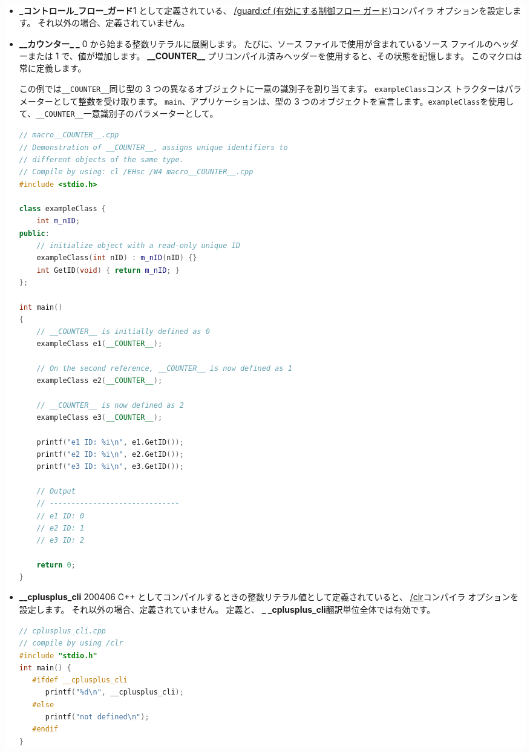 - **&#95;コントロール&#95;フロー&#95;ガード**1 として定義されている、 [/guard:cf (有効にする制御フロー ガード)](../build/reference/guard-enable-control-flow-guard.md)コンパイラ オプションを設定します。 それ以外の場合、定義されていません。

- **&#95;&#95;カウンター&#95; &#95;**  0 から始まる整数リテラルに展開します。 たびに、ソース ファイルで使用が含まれているソース ファイルのヘッダーまたは 1 で、値が増加します。 **&#95;&#95;COUNTER&#95;&#95;** プリコンパイル済みヘッダーを使用すると、その状態を記憶します。 このマクロは常に定義します。

  この例では`__COUNTER__`同じ型の 3 つの異なるオブジェクトに一意の識別子を割り当てます。 `exampleClass`コンス トラクターはパラメーターとして整数を受け取ります。 `main`、アプリケーションは、型の 3 つのオブジェクトを宣言します。`exampleClass`を使用して、`__COUNTER__`一意識別子のパラメーターとして。

    ```cpp
    // macro__COUNTER__.cpp
    // Demonstration of __COUNTER__, assigns unique identifiers to
    // different objects of the same type.
    // Compile by using: cl /EHsc /W4 macro__COUNTER__.cpp
    #include <stdio.h>

    class exampleClass {
        int m_nID;
    public:
        // initialize object with a read-only unique ID
        exampleClass(int nID) : m_nID(nID) {}
        int GetID(void) { return m_nID; }
    };

    int main()
    {
        // __COUNTER__ is initially defined as 0
        exampleClass e1(__COUNTER__);

        // On the second reference, __COUNTER__ is now defined as 1
        exampleClass e2(__COUNTER__);

        // __COUNTER__ is now defined as 2
        exampleClass e3(__COUNTER__);

        printf("e1 ID: %i\n", e1.GetID());
        printf("e2 ID: %i\n", e2.GetID());
        printf("e3 ID: %i\n", e3.GetID());

        // Output
        // ------------------------------
        // e1 ID: 0
        // e2 ID: 1
        // e3 ID: 2

        return 0;
    }
    ```

- **&#95;&#95;cplusplus&#95;cli** 200406 C++ としてコンパイルするときの整数リテラル値として定義されていると、 [/clr](../build/reference/clr-common-language-runtime-compilation.md)コンパイラ オプションを設定します。 それ以外の場合、定義されていません。 定義と、  **&#95; &#95;cplusplus&#95;cli**翻訳単位全体では有効です。

    ```cpp
    // cplusplus_cli.cpp
    // compile by using /clr
    #include "stdio.h"
    int main() {
       #ifdef __cplusplus_cli
          printf("%d\n", __cplusplus_cli);
       #else
          printf("not defined\n");
       #endif
    }
    ```
